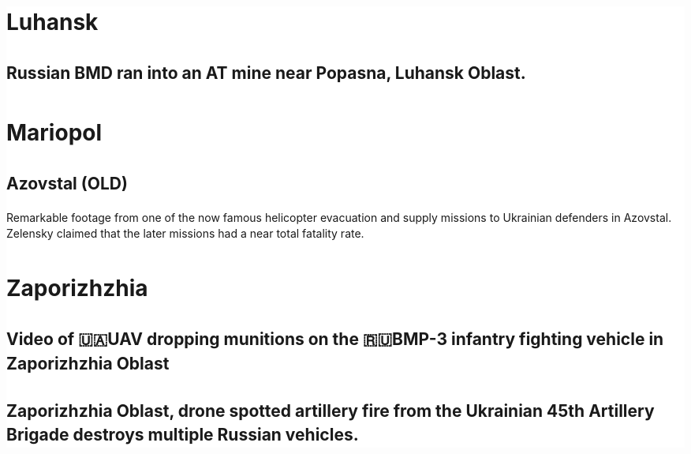 # Luhansk

## Russian BMD ran into an AT mine near Popasna, Luhansk Oblast. 

<video 
  src="https://user-images.githubusercontent.com/34960418/171166578-68fec68b-8a66-4680-ac12-f45e813e11eb.mp4" controls="controls" style="max-width: 730px;">
</video>


# Mariopol

## Azovstal (OLD)

Remarkable footage from one of the now famous helicopter evacuation and supply missions to Ukrainian defenders in Azovstal. Zelensky claimed that the later missions had a near total fatality rate.

<video 
  src="https://user-images.githubusercontent.com/34960418/171166790-85984524-9c78-447a-b4d7-491788663e35.mp4" controls="controls" style="max-width: 730px;">
</video>


# Zaporizhzhia

## Video of 🇺🇦UAV dropping munitions on the 🇷🇺BMP-3 infantry fighting vehicle in Zaporizhzhia Oblast

<video 
  src="https://user-images.githubusercontent.com/34960418/171171992-d9a8b6d0-c0b4-4166-8f88-311eda3d6194.mp4" controls="controls" style="max-width: 730px;">
</video>


## Zaporizhzhia Oblast, drone spotted artillery fire from the Ukrainian 45th Artillery Brigade destroys multiple Russian vehicles.

<video 
  src="https://user-images.githubusercontent.com/34960418/171275773-b4b41ec1-6d9b-487b-9daf-be0da5afae31.mp4" controls="controls" style="max-width: 730px;">
</video>

















